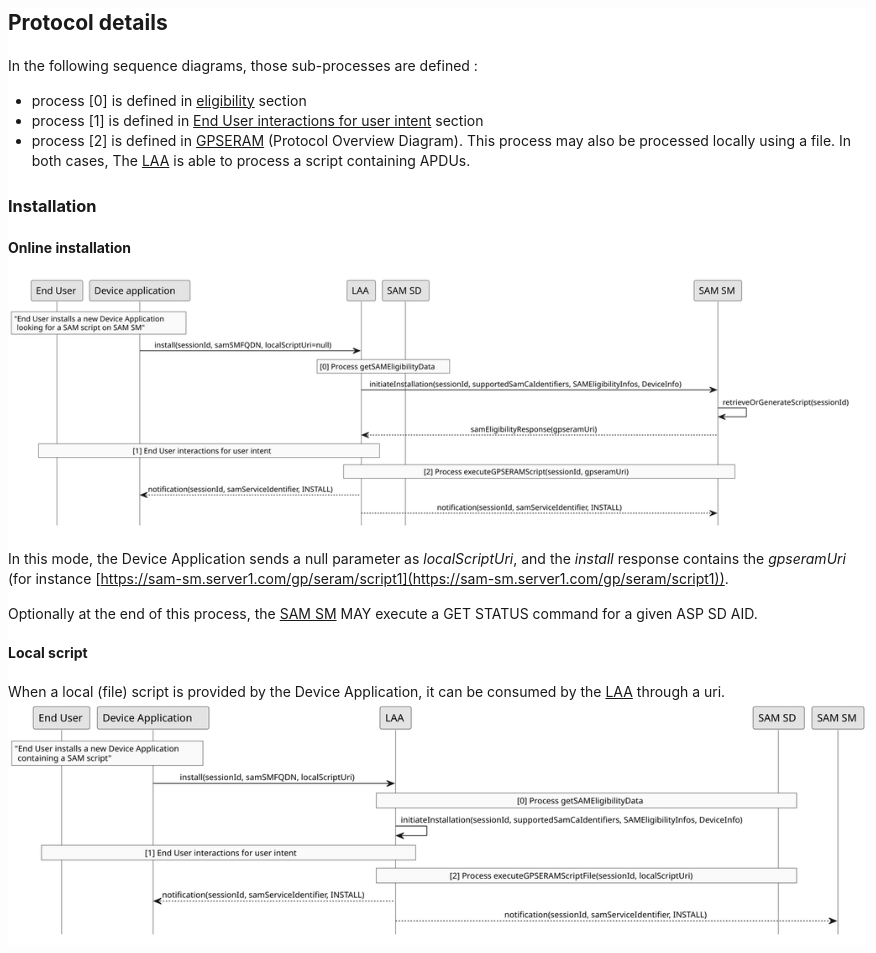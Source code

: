 
Protocol details
----------------------
In the following sequence diagrams, those sub-processes are defined :
- process [0] is defined in [eligibility](LAA__Overview.md#sam-eligibility-information) section 
- process [1] is defined in [End User interactions for user intent](LAA__Overview.md#end-user-interactions-for-user-intent) section 
- process [2] is defined in [GPSERAM](LAA__References.md#GPSERAM) (Protocol Overview Diagram).  This process may also be processed locally using a file. In both cases, The [LAA](LAA__Terminology_And_Definitions.md#LAA)  is able to process a script containing APDUs.

### Installation

#### Online installation
![install-samsm-script](uml/install-samsm.svg)

In this mode, the Device Application sends a null parameter as *localScriptUri*, and the *install* response contains the *gpseramUri* (for instance [https://sam-sm.server1.com/gp/seram/script1](https://sam-sm.server1.com/gp/seram/script1)).

Optionally at the end of this process, the [SAM SM](LAA__Terminology_And_Definitions.md#SAMSM) MAY execute a GET STATUS command for a given ASP SD AID.

#### Local script
When a local (file) script is provided by the Device Application, it can be consumed by the  [LAA](LAA__Terminology_And_Definitions.md#LAA) through a uri.
![install-local-script](uml/install-local.svg)
